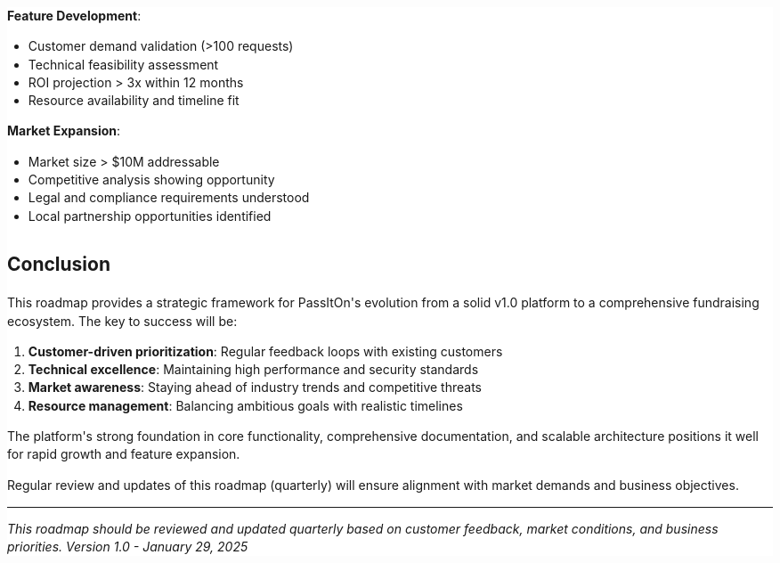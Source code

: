 **Feature Development**:
- Customer demand validation (>100 requests)
- Technical feasibility assessment
- ROI projection > 3x within 12 months
- Resource availability and timeline fit

**Market Expansion**:
- Market size > $10M addressable
- Competitive analysis showing opportunity
- Legal and compliance requirements understood
- Local partnership opportunities identified

## Conclusion

This roadmap provides a strategic framework for PassItOn's evolution from a solid v1.0 platform to a comprehensive fundraising ecosystem. The key to success will be:

1. **Customer-driven prioritization**: Regular feedback loops with existing customers
2. **Technical excellence**: Maintaining high performance and security standards
3. **Market awareness**: Staying ahead of industry trends and competitive threats
4. **Resource management**: Balancing ambitious goals with realistic timelines

The platform's strong foundation in core functionality, comprehensive documentation, and scalable architecture positions it well for rapid growth and feature expansion.

Regular review and updates of this roadmap (quarterly) will ensure alignment with market demands and business objectives.

---

*This roadmap should be reviewed and updated quarterly based on customer feedback, market conditions, and business priorities. Version 1.0 - January 29, 2025*